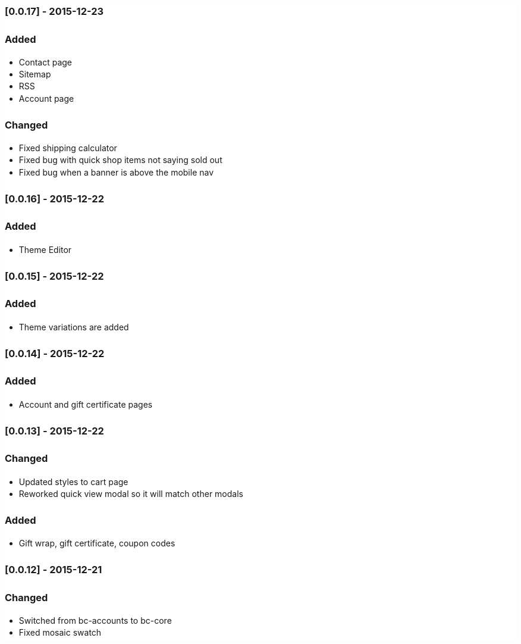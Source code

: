 
### [0.0.17] - 2015-12-23

### Added
- Contact page
- Sitemap
- RSS
- Account page

### Changed
- Fixed shipping calculator
- Fixed bug with quick shop items not saying sold out
- Fixed bug when a banner is above the mobile nav



### [0.0.16] - 2015-12-22

### Added
- Theme Editor



### [0.0.15] - 2015-12-22

### Added
- Theme variations are added



### [0.0.14] - 2015-12-22

### Added
- Account and gift certificate pages



### [0.0.13] - 2015-12-22

### Changed
- Updated styles to cart page
- Reworked quick view modal so it will match other modals

### Added
- Gift wrap, gift certificate, coupon codes



### [0.0.12] - 2015-12-21

### Changed
- Switched from bc-accounts to bc-core
- Fixed mosaic swatch
